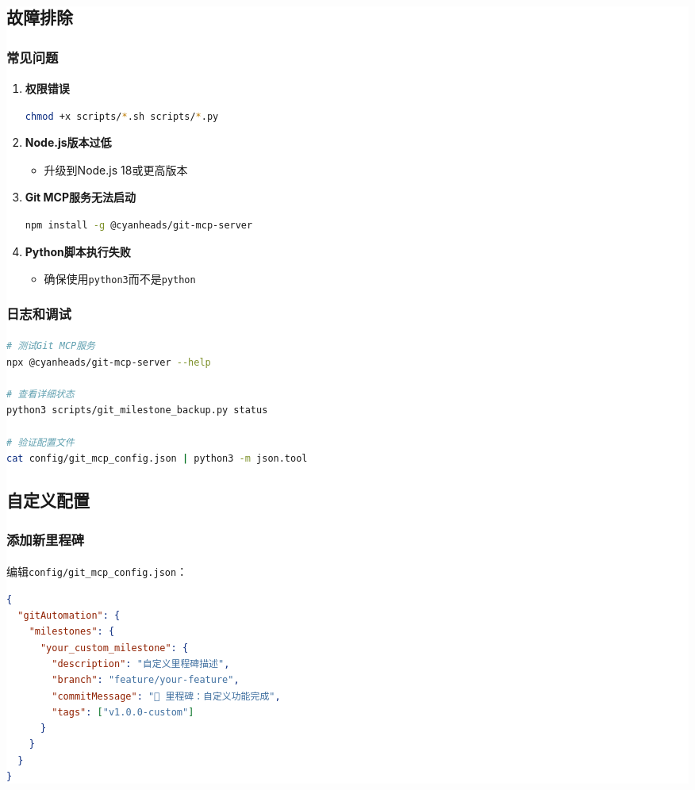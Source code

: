 ## 故障排除

### 常见问题

1. **权限错误**
   ```bash
   chmod +x scripts/*.sh scripts/*.py
   ```

2. **Node.js版本过低**
   - 升级到Node.js 18或更高版本

3. **Git MCP服务无法启动**
   ```bash
   npm install -g @cyanheads/git-mcp-server
   ```

4. **Python脚本执行失败**
   - 确保使用`python3`而不是`python`

### 日志和调试

```bash
# 测试Git MCP服务
npx @cyanheads/git-mcp-server --help

# 查看详细状态
python3 scripts/git_milestone_backup.py status

# 验证配置文件
cat config/git_mcp_config.json | python3 -m json.tool
```

## 自定义配置

### 添加新里程碑

编辑`config/git_mcp_config.json`：

```json
{
  "gitAutomation": {
    "milestones": {
      "your_custom_milestone": {
        "description": "自定义里程碑描述",
        "branch": "feature/your-feature",
        "commitMessage": "🎯 里程碑：自定义功能完成",
        "tags": ["v1.0.0-custom"]
      }
    }
  }
}
```

